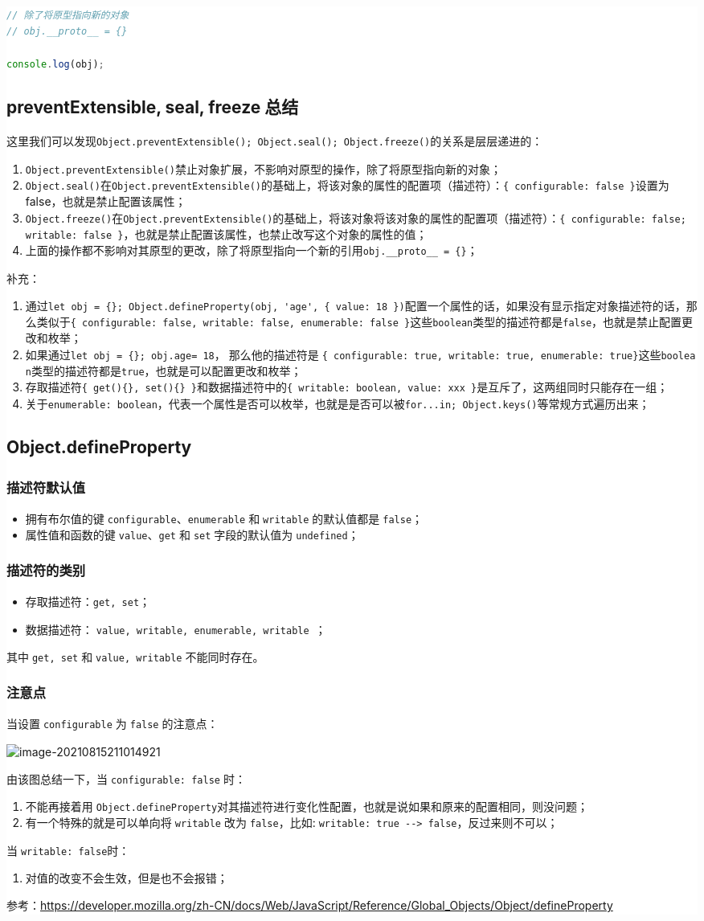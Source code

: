 ```js
// 除了将原型指向新的对象
// obj.__proto__ = {}

console.log(obj);
```

## preventExtensible, seal, freeze 总结

这里我们可以发现`Object.preventExtensible(); Object.seal(); Object.freeze()`的关系是层层递进的：

1. `Object.preventExtensible()`禁止对象扩展，不影响对原型的操作，除了将原型指向新的对象；
2. `Object.seal()`在`Object.preventExtensible()`的基础上，将该对象的属性的配置项（描述符）：`{ configurable: false }`设置为false，也就是禁止配置该属性；
3. `Object.freeze()`在`Object.preventExtensible()`的基础上，将该对象将该对象的属性的配置项（描述符）：`{ configurable: false; writable: false }`，也就是禁止配置该属性，也禁止改写这个对象的属性的值；
4. 上面的操作都不影响对其原型的更改，除了将原型指向一个新的引用`obj.__proto__ = {}`；

补充：

1. 通过`let obj = {}; Object.defineProperty(obj, 'age', { value: 18 })`配置一个属性的话，如果没有显示指定对象描述符的话，那么类似于`{ configurable: false, writable: false, enumerable: false }`这些`boolean`类型的描述符都是`false`，也就是禁止配置更改和枚举；
2. 如果通过`let obj = {}; obj.age= 18`， 那么他的描述符是 `{ configurable: true, writable: true, enumerable: true}`这些`boolean`类型的描述符都是`true`，也就是可以配置更改和枚举；
3. 存取描述符`{ get(){}, set(){} }`和数据描述符中的`{ writable: boolean, value: xxx }`是互斥了，这两组同时只能存在一组；
4. 关于`enumerable: boolean`，代表一个属性是否可以枚举，也就是是否可以被`for...in; Object.keys()`等常规方式遍历出来；

## Object.defineProperty

### 描述符默认值

- 拥有布尔值的键 `configurable`、`enumerable` 和 `writable` 的默认值都是 `false`；
- 属性值和函数的键 `value`、`get` 和 `set` 字段的默认值为 `undefined`；

### 描述符的类别

- 存取描述符：`get, set`；

- 数据描述符： `value, writable, enumerable, writable `；

其中 `get, set` 和 `value, writable` 不能同时存在。

### 注意点

当设置 `configurable` 为 `false` 的注意点：

![image-20210815211014921](https://cdn.jsdelivr.net/gh/Mr-xzq/PicBed/img/image-20210815211014921.png)

由该图总结一下，当 `configurable: false` 时：

1. 不能再接着用 `Object.defineProperty`对其描述符进行变化性配置，也就是说如果和原来的配置相同，则没问题；
2. 有一个特殊的就是可以单向将 `writable` 改为 `false`，比如: `writable: true --> false`，反过来则不可以；

当 `writable: false`时：

1. 对值的改变不会生效，但是也不会报错；

参考：https://developer.mozilla.org/zh-CN/docs/Web/JavaScript/Reference/Global_Objects/Object/defineProperty
